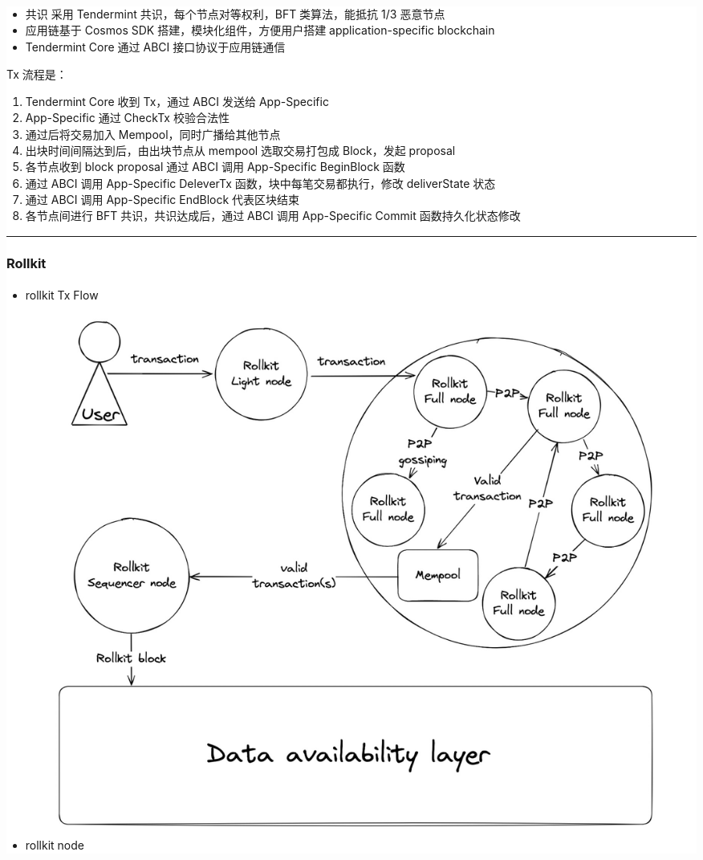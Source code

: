 - 共识
  采用 Tendermint 共识，每个节点对等权利，BFT 类算法，能抵抗 1/3 恶意节点
- 应用链基于 Cosmos SDK 搭建，模块化组件，方便用户搭建 application-specific blockchain
- Tendermint Core 通过 ABCI 接口协议于应用链通信

Tx 流程是：

1. Tendermint Core 收到 Tx，通过 ABCI 发送给 App-Specific
2. App-Specific 通过 CheckTx 校验合法性
3. 通过后将交易加入 Mempool，同时广播给其他节点
4. 出块时间间隔达到后，由出块节点从 mempool 选取交易打包成 Block，发起 proposal
5. 各节点收到 block proposal 通过 ABCI 调用 App-Specific BeginBlock 函数
6. 通过 ABCI 调用 App-Specific DeleverTx 函数，块中每笔交易都执行，修改 deliverState 状态
7. 通过 ABCI 调用 App-Specific EndBlock 代表区块结束
8. 各节点间进行 BFT 共识，共识达成后，通过 ABCI 调用 App-Specific Commit 函数持久化状态修改

---

### Rollkit

- rollkit Tx Flow
  ![archi](./pic/rollupStr.png)
- rollkit node